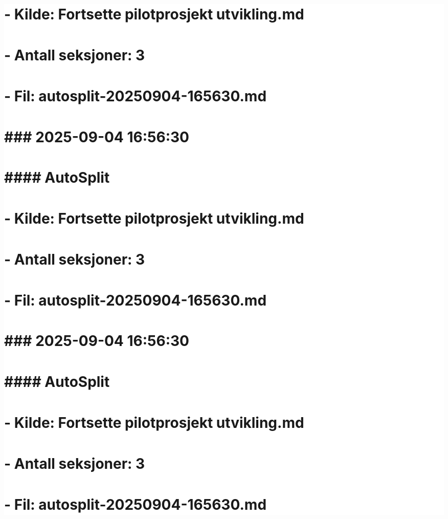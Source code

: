 # \- Kilde: Fortsette pilotprosjekt utvikling.md

# \- Antall seksjoner: 3

# \- Fil: autosplit-20250904-165630.md

#

#

#

#

# \### 2025-09-04 16:56:30

# \#### AutoSplit

# \- Kilde: Fortsette pilotprosjekt utvikling.md

# \- Antall seksjoner: 3

# \- Fil: autosplit-20250904-165630.md

#

#

#

#

# \### 2025-09-04 16:56:30

# \#### AutoSplit

# \- Kilde: Fortsette pilotprosjekt utvikling.md

# \- Antall seksjoner: 3

# \- Fil: autosplit-20250904-165630.md
